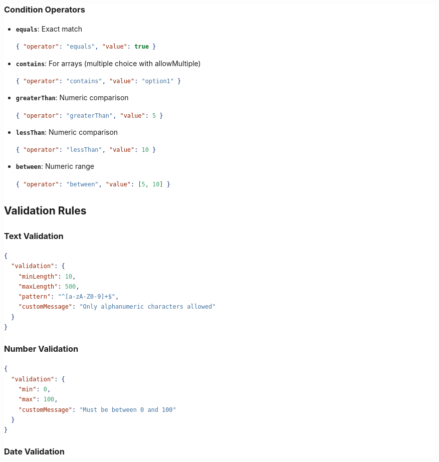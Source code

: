 ### Condition Operators

- **`equals`**: Exact match
  ```json
  { "operator": "equals", "value": true }
  ```

- **`contains`**: For arrays (multiple choice with allowMultiple)
  ```json
  { "operator": "contains", "value": "option1" }
  ```

- **`greaterThan`**: Numeric comparison
  ```json
  { "operator": "greaterThan", "value": 5 }
  ```

- **`lessThan`**: Numeric comparison
  ```json
  { "operator": "lessThan", "value": 10 }
  ```

- **`between`**: Numeric range
  ```json
  { "operator": "between", "value": [5, 10] }
  ```

## Validation Rules

### Text Validation

```json
{
  "validation": {
    "minLength": 10,
    "maxLength": 500,
    "pattern": "^[a-zA-Z0-9]+$",
    "customMessage": "Only alphanumeric characters allowed"
  }
}
```

### Number Validation

```json
{
  "validation": {
    "min": 0,
    "max": 100,
    "customMessage": "Must be between 0 and 100"
  }
}
```

### Date Validation
